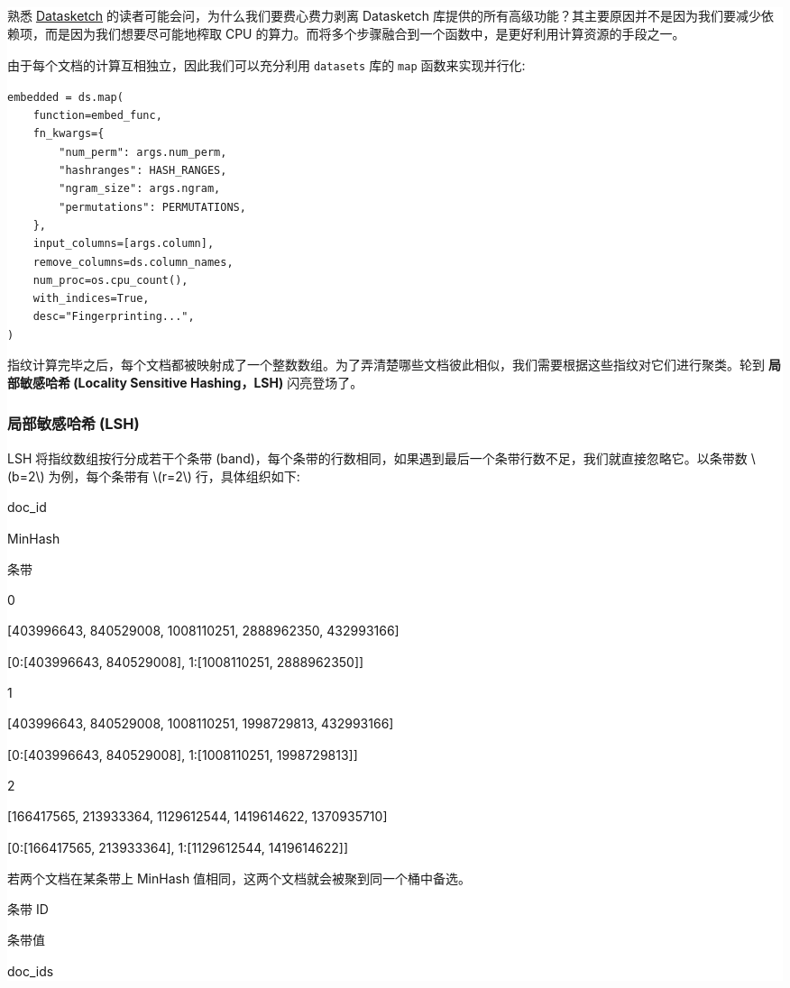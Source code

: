 
熟悉 [Datasketch](https://github.com/ekzhu/datasketch) 的读者可能会问，为什么我们要费心费力剥离 Datasketch 库提供的所有高级功能？其主要原因并不是因为我们要减少依赖项，而是因为我们想要尽可能地榨取 CPU 的算力。而将多个步骤融合到一个函数中，是更好利用计算资源的手段之一。

由于每个文档的计算互相独立，因此我们可以充分利用 `datasets` 库的 `map` 函数来实现并行化:

    embedded = ds.map(
    	function=embed_func,
    	fn_kwargs={
    		"num_perm": args.num_perm,
    		"hashranges": HASH_RANGES,
    		"ngram_size": args.ngram,
    		"permutations": PERMUTATIONS,
    	},
    	input_columns=[args.column],
    	remove_columns=ds.column_names,
    	num_proc=os.cpu_count(),
    	with_indices=True,
    	desc="Fingerprinting...",
    )
    

指纹计算完毕之后，每个文档都被映射成了一个整数数组。为了弄清楚哪些文档彼此相似，我们需要根据这些指纹对它们进行聚类。轮到 **局部敏感哈希 (Locality Sensitive Hashing，LSH)** 闪亮登场了。

### 局部敏感哈希 (LSH)

LSH 将指纹数组按行分成若干个条带 (band)，每个条带的行数相同，如果遇到最后一个条带行数不足，我们就直接忽略它。以条带数 \\(b=2\\) 为例，每个条带有 \\(r=2\\) 行，具体组织如下:

doc\_id

MinHash

条带

0

\[403996643, 840529008, 1008110251, 2888962350, 432993166\]

\[0:\[403996643, 840529008\], 1:\[1008110251, 2888962350\]\]

1

\[403996643, 840529008, 1008110251, 1998729813, 432993166\]

\[0:\[403996643, 840529008\], 1:\[1008110251, 1998729813\]\]

2

\[166417565, 213933364, 1129612544, 1419614622, 1370935710\]

\[0:\[166417565, 213933364\], 1:\[1129612544, 1419614622\]\]

若两个文档在某条带上 MinHash 值相同，这两个文档就会被聚到同一个桶中备选。

条带 ID

条带值

doc\_ids
